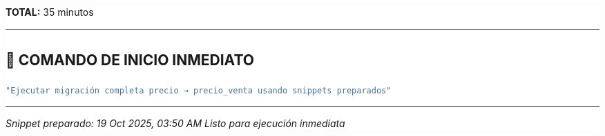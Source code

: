 **TOTAL:** 35 minutos

---

## 🚀 COMANDO DE INICIO INMEDIATO

```bash
"Ejecutar migración completa precio → precio_venta usando snippets preparados"
```

---

*Snippet preparado: 19 Oct 2025, 03:50 AM*
*Listo para ejecución inmediata*